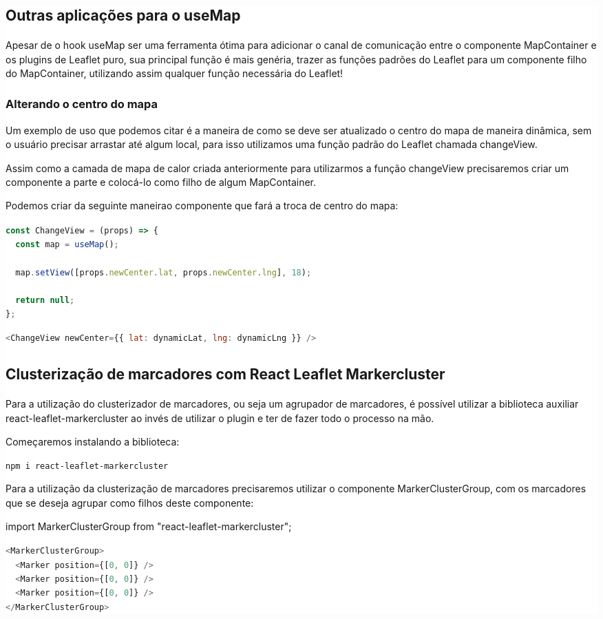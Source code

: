 ## Outras aplicações para o useMap

Apesar de o hook useMap ser uma ferramenta ótima para adicionar o canal de comunicação entre o componente MapContainer e os plugins de Leaflet puro, sua principal função é mais genéria, trazer as funções padrões do Leaflet para um componente filho do MapContainer, utilizando assim qualquer função necessária do Leaflet!

### Alterando o centro do mapa

Um exemplo de uso que podemos citar é a maneira de como se deve ser atualizado o centro do mapa de maneira dinâmica, sem o usuário precisar arrastar até algum local, para isso utilizamos uma função padrão do Leaflet chamada changeView.

Assim como a camada de mapa de calor criada anteriormente para utilizarmos a função changeView precisaremos criar um componente a parte e colocá-lo como filho de algum MapContainer.

Podemos criar da seguinte maneirao componente que fará a troca de centro do mapa:

```js
const ChangeView = (props) => {
  const map = useMap();

  map.setView([props.newCenter.lat, props.newCenter.lng], 18);

  return null;
};
```

```js
<ChangeView newCenter={{ lat: dynamicLat, lng: dynamicLng }} />
```

## Clusterização de marcadores com React Leaflet Markercluster

Para a utilização do clusterizador de marcadores, ou seja um agrupador de marcadores, é possível utilizar a biblioteca auxiliar react-leaflet-markercluster ao invés de utilizar o plugin e ter de fazer todo o processo na mão.

Começaremos instalando a biblioteca:

```bash
npm i react-leaflet-markercluster
```

Para a utilização da clusterização de marcadores precisaremos utilizar o componente MarkerClusterGroup, com os marcadores que se deseja agrupar como filhos deste componente:

import MarkerClusterGroup from "react-leaflet-markercluster";

```js
<MarkerClusterGroup>
  <Marker position={[0, 0]} />
  <Marker position={[0, 0]} />
  <Marker position={[0, 0]} />
</MarkerClusterGroup>
```
